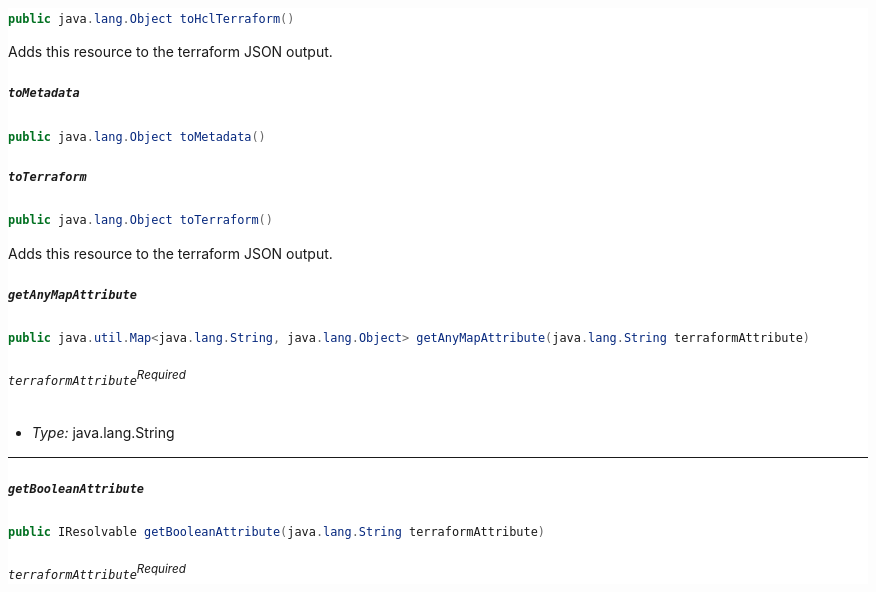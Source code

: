 ```java
public java.lang.Object toHclTerraform()
```

Adds this resource to the terraform JSON output.

##### `toMetadata` <a name="toMetadata" id="@cdktf/provider-cloudflare.dataCloudflareNotificationPolicyWebhooksList.DataCloudflareNotificationPolicyWebhooksList.toMetadata"></a>

```java
public java.lang.Object toMetadata()
```

##### `toTerraform` <a name="toTerraform" id="@cdktf/provider-cloudflare.dataCloudflareNotificationPolicyWebhooksList.DataCloudflareNotificationPolicyWebhooksList.toTerraform"></a>

```java
public java.lang.Object toTerraform()
```

Adds this resource to the terraform JSON output.

##### `getAnyMapAttribute` <a name="getAnyMapAttribute" id="@cdktf/provider-cloudflare.dataCloudflareNotificationPolicyWebhooksList.DataCloudflareNotificationPolicyWebhooksList.getAnyMapAttribute"></a>

```java
public java.util.Map<java.lang.String, java.lang.Object> getAnyMapAttribute(java.lang.String terraformAttribute)
```

###### `terraformAttribute`<sup>Required</sup> <a name="terraformAttribute" id="@cdktf/provider-cloudflare.dataCloudflareNotificationPolicyWebhooksList.DataCloudflareNotificationPolicyWebhooksList.getAnyMapAttribute.parameter.terraformAttribute"></a>

- *Type:* java.lang.String

---

##### `getBooleanAttribute` <a name="getBooleanAttribute" id="@cdktf/provider-cloudflare.dataCloudflareNotificationPolicyWebhooksList.DataCloudflareNotificationPolicyWebhooksList.getBooleanAttribute"></a>

```java
public IResolvable getBooleanAttribute(java.lang.String terraformAttribute)
```

###### `terraformAttribute`<sup>Required</sup> <a name="terraformAttribute" id="@cdktf/provider-cloudflare.dataCloudflareNotificationPolicyWebhooksList.DataCloudflareNotificationPolicyWebhooksList.getBooleanAttribute.parameter.terraformAttribute"></a>
